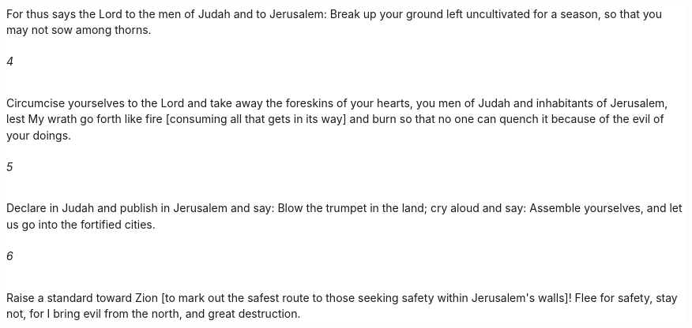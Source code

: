 



For thus says the Lord to the men of Judah and to Jerusalem: Break up your ground left uncultivated for a season, so that you may not sow among thorns. 













###### 4 






Circumcise yourselves to the Lord and take away the foreskins of your hearts, you men of Judah and inhabitants of Jerusalem, lest My wrath go forth like fire [consuming all that gets in its way] and burn so that no one can quench it because of the evil of your doings. 













###### 5 






Declare in Judah and publish in Jerusalem and say: Blow the trumpet in the land; cry aloud and say: Assemble yourselves, and let us go into the fortified cities. 













###### 6 






Raise a standard toward Zion [to mark out the safest route to those seeking safety within Jerusalem's walls]! Flee for safety, stay not, for I bring evil from the north, and great destruction. 








